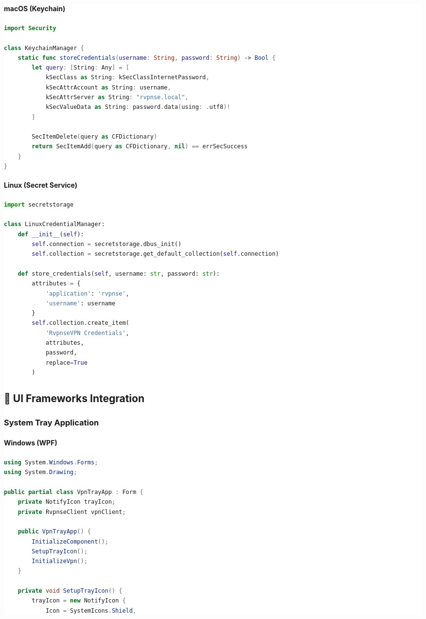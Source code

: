 #### macOS (Keychain)
```swift
import Security

class KeychainManager {
    static func storeCredentials(username: String, password: String) -> Bool {
        let query: [String: Any] = [
            kSecClass as String: kSecClassInternetPassword,
            kSecAttrAccount as String: username,
            kSecAttrServer as String: "rvpnse.local",
            kSecValueData as String: password.data(using: .utf8)!
        ]
        
        SecItemDelete(query as CFDictionary)
        return SecItemAdd(query as CFDictionary, nil) == errSecSuccess
    }
}
```

#### Linux (Secret Service)
```python
import secretstorage

class LinuxCredentialManager:
    def __init__(self):
        self.connection = secretstorage.dbus_init()
        self.collection = secretstorage.get_default_collection(self.connection)
    
    def store_credentials(self, username: str, password: str):
        attributes = {
            'application': 'rvpnse',
            'username': username
        }
        self.collection.create_item(
            'RvpnseVPN Credentials',
            attributes,
            password,
            replace=True
        )
```

## 🎨 UI Frameworks Integration

### **System Tray Application**

#### Windows (WPF)
```csharp
using System.Windows.Forms;
using System.Drawing;

public partial class VpnTrayApp : Form {
    private NotifyIcon trayIcon;
    private RvpnseClient vpnClient;
    
    public VpnTrayApp() {
        InitializeComponent();
        SetupTrayIcon();
        InitializeVpn();
    }
    
    private void SetupTrayIcon() {
        trayIcon = new NotifyIcon {
            Icon = SystemIcons.Shield,
```
